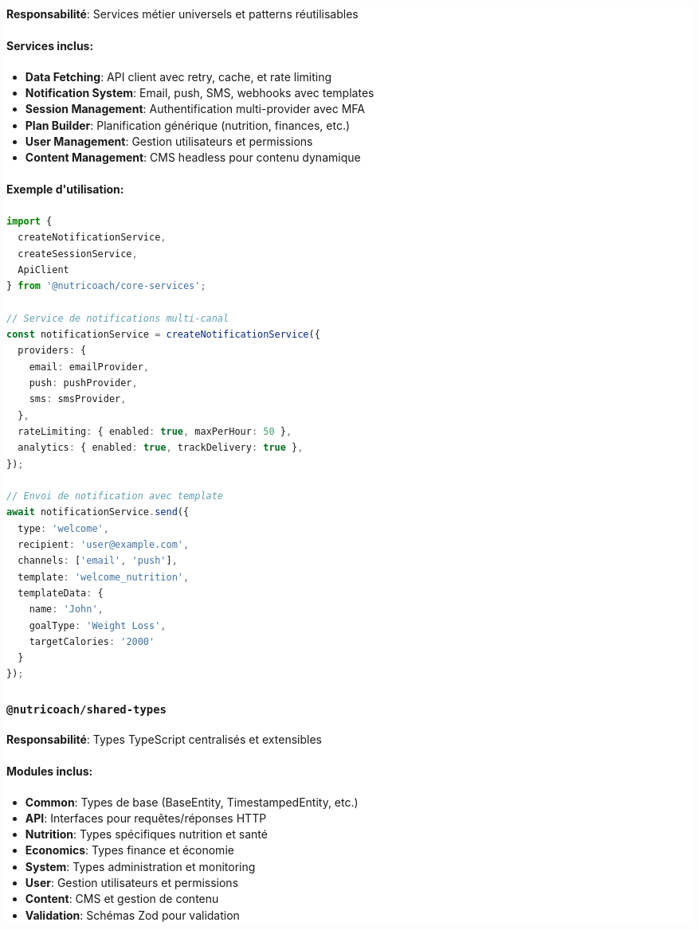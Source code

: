 **Responsabilité**: Services métier universels et patterns réutilisables

#### Services inclus:
- **Data Fetching**: API client avec retry, cache, et rate limiting
- **Notification System**: Email, push, SMS, webhooks avec templates
- **Session Management**: Authentification multi-provider avec MFA
- **Plan Builder**: Planification générique (nutrition, finances, etc.)
- **User Management**: Gestion utilisateurs et permissions
- **Content Management**: CMS headless pour contenu dynamique

#### Exemple d'utilisation:
```typescript
import { 
  createNotificationService, 
  createSessionService, 
  ApiClient 
} from '@nutricoach/core-services';

// Service de notifications multi-canal
const notificationService = createNotificationService({
  providers: {
    email: emailProvider,
    push: pushProvider,
    sms: smsProvider,
  },
  rateLimiting: { enabled: true, maxPerHour: 50 },
  analytics: { enabled: true, trackDelivery: true },
});

// Envoi de notification avec template
await notificationService.send({
  type: 'welcome',
  recipient: 'user@example.com',
  channels: ['email', 'push'],
  template: 'welcome_nutrition',
  templateData: {
    name: 'John',
    goalType: 'Weight Loss',
    targetCalories: '2000'
  }
});
```

### `@nutricoach/shared-types`

**Responsabilité**: Types TypeScript centralisés et extensibles

#### Modules inclus:
- **Common**: Types de base (BaseEntity, TimestampedEntity, etc.)
- **API**: Interfaces pour requêtes/réponses HTTP
- **Nutrition**: Types spécifiques nutrition et santé
- **Economics**: Types finance et économie
- **System**: Types administration et monitoring
- **User**: Gestion utilisateurs et permissions
- **Content**: CMS et gestion de contenu
- **Validation**: Schémas Zod pour validation
